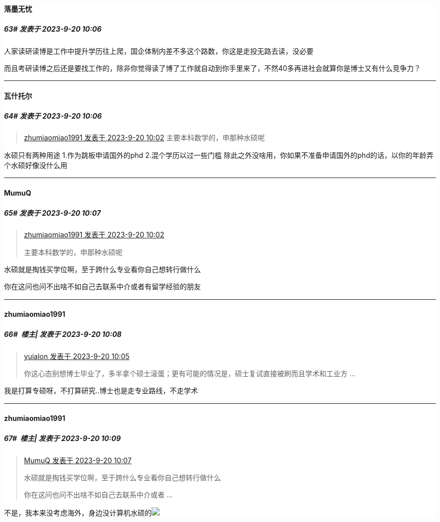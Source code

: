 ####  落墨无忧  
##### 63#       发表于 2023-9-20 10:06

人家读研读博是工作中提升学历往上爬，国企体制内差不多这个路数，你这是走投无路去读，没必要

而且考研读博之后还是要找工作的，除非你觉得读了博了工作就自动到你手里来了，不然40多再进社会就算你是博士又有什么竞争力？

*****

####  瓦什托尔  
##### 64#       发表于 2023-9-20 10:06

<blockquote><a href="httphttps://bbs.saraba1st.com/2b/forum.php?mod=redirect&amp;goto=findpost&amp;pid=62466256&amp;ptid=2153501" target="_blank">zhumiaomiao1991 发表于 2023-9-20 10:02</a>
主要本科数学的，申那种水硕呢</blockquote>
水硕只有两种用途
1.作为跳板申请国外的phd
2.混个学历以过一些门槛
除此之外没啥用，你如果不准备申请国外的phd的话，以你的年龄弄个水硕好像没什么用

*****

####  MumuQ  
##### 65#       发表于 2023-9-20 10:07

<blockquote><a href="httphttps://bbs.saraba1st.com/2b/forum.php?mod=redirect&amp;goto=findpost&amp;pid=62466256&amp;ptid=2153501" target="_blank">zhumiaomiao1991 发表于 2023-9-20 10:02</a>

主要本科数学的，申那种水硕呢</blockquote>
水硕就是掏钱买学位啊，至于跨什么专业看你自己想转行做什么

你在这问也问不出啥不如自己去联系中介或者有留学经验的朋友

*****

####  zhumiaomiao1991  
##### 66#         楼主| 发表于 2023-9-20 10:08

<blockquote><a href="httphttps://bbs.saraba1st.com/2b/forum.php?mod=redirect&amp;goto=findpost&amp;pid=62466317&amp;ptid=2153501" target="_blank">yuialon 发表于 2023-9-20 10:05</a>

你这心态别想博士毕业了，多半拿个硕士滚蛋；更有可能的情况是，硕士复试直接被刷而且学术和工业方 ...</blockquote>
我是打算专硕呀，不打算研究..博士也是走专业路线，不走学术

*****

####  zhumiaomiao1991  
##### 67#         楼主| 发表于 2023-9-20 10:09

<blockquote><a href="httphttps://bbs.saraba1st.com/2b/forum.php?mod=redirect&amp;goto=findpost&amp;pid=62466344&amp;ptid=2153501" target="_blank">MumuQ 发表于 2023-9-20 10:07</a>

水硕就是掏钱买学位啊，至于跨什么专业看你自己想转行做什么

你在这问也问不出啥不如自己去联系中介或者 ...</blockquote>
不是，我本来没考虑海外，身边没计算机水硕的<img src="https://static.saraba1st.com/image/smiley/face2017/138.png" referrerpolicy="no-referrer">

